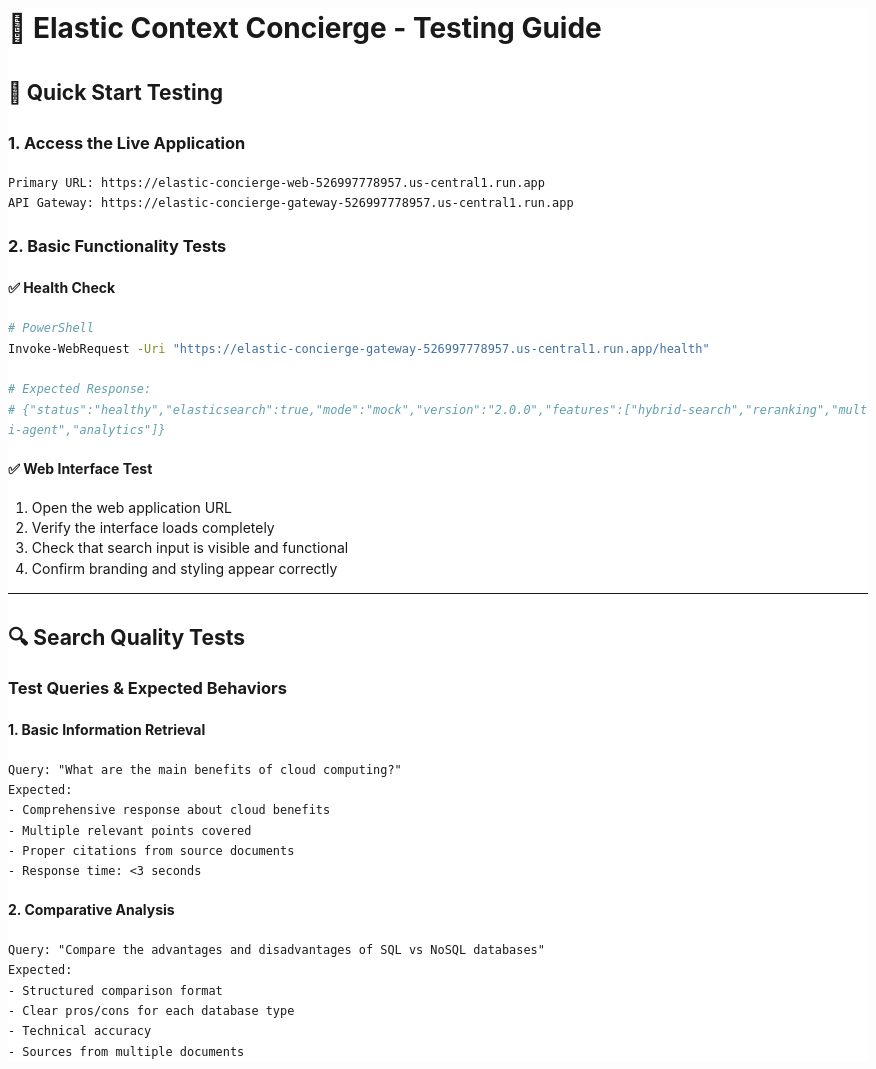 # 🧪 Elastic Context Concierge - Testing Guide

## 🚀 Quick Start Testing

### 1. Access the Live Application
```
Primary URL: https://elastic-concierge-web-526997778957.us-central1.run.app
API Gateway: https://elastic-concierge-gateway-526997778957.us-central1.run.app
```

### 2. Basic Functionality Tests

#### ✅ Health Check
```bash
# PowerShell
Invoke-WebRequest -Uri "https://elastic-concierge-gateway-526997778957.us-central1.run.app/health"

# Expected Response:
# {"status":"healthy","elasticsearch":true,"mode":"mock","version":"2.0.0","features":["hybrid-search","reranking","multi-agent","analytics"]}
```

#### ✅ Web Interface Test
1. Open the web application URL
2. Verify the interface loads completely
3. Check that search input is visible and functional
4. Confirm branding and styling appear correctly

---

## 🔍 Search Quality Tests

### Test Queries & Expected Behaviors

#### 1. Basic Information Retrieval
```
Query: "What are the main benefits of cloud computing?"
Expected: 
- Comprehensive response about cloud benefits
- Multiple relevant points covered
- Proper citations from source documents
- Response time: <3 seconds
```

#### 2. Comparative Analysis
```
Query: "Compare the advantages and disadvantages of SQL vs NoSQL databases"
Expected:
- Structured comparison format
- Clear pros/cons for each database type
- Technical accuracy
- Sources from multiple documents
```
